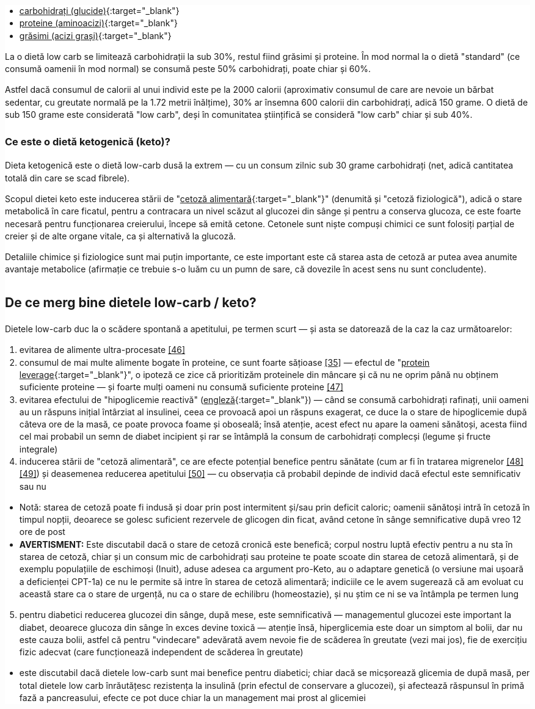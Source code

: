 - [carbohidrați (glucide)](https://ro.wikipedia.org/wiki/Glucid%C4%83){:target="_blank"}
- [proteine (aminoacizi)](https://ro.wikipedia.org/wiki/Protein%C4%83){:target="_blank"}
- [grăsimi (acizi grași)](https://ro.wikipedia.org/wiki/Gr%C4%83sime){:target="_blank"}

La o dietă low carb se limitează carbohidrații la sub 30%, restul fiind grăsimi și proteine. În mod normal la o dietă "standard" (ce consumă oamenii în mod normal) se consumă peste 50% carbohidrați, poate chiar și 60%.

Astfel dacă consumul de calorii al unui individ este pe la 2000 calorii (aproximativ consumul de care are nevoie un bărbat sedentar, cu greutate normală pe la 1.72 metrii înălțime), 30% ar însemna 600 calorii din carbohidrați, adică 150 grame. O dietă de sub 150 grame este considerată "low carb", deși în comunitatea științifică se consideră "low carb" chiar și sub 40%.

### Ce este o dietă ketogenică (keto)?

Dieta ketogenică este o dietă low-carb dusă la extrem — cu un consum zilnic sub 30 grame carbohidrați (net, adică cantitatea totală din care se scad fibrele).

Scopul dietei keto este inducerea stării de "[cetoză alimentară](https://en.wikipedia.org/wiki/Ketosis){:target="_blank"}" (denumită și "cetoză fiziologică"), adică o stare metabolică în care ficatul, pentru a contracara un nivel scăzut al glucozei din sânge și pentru a conserva glucoza, ce este foarte necesară pentru funcționarea creierului, începe să emită cetone. Cetonele sunt niște compuși chimici ce sunt folosiți parțial de creier și de alte organe vitale, ca și alternativă la glucoză.

Detaliile chimice și fiziologice sunt mai puțin importante, ce este important este că starea asta de cetoză ar putea avea anumite avantaje metabolice (afirmație ce trebuie s-o luăm cu un pumn de sare, că dovezile în acest sens nu sunt concludente).

## De ce merg bine dietele low-carb / keto?

Dietele low-carb duc la o scădere spontană a apetitului, pe termen scurt — și asta se datorează de la caz la caz următoarelor:

1. evitarea de alimente ultra-procesate [[46]](#ref-46)
2. consumul de mai multe alimente bogate în proteine, ce sunt foarte sățioase [[35]](#ref-35) — efectul de "[protein leverage](https://en.wikipedia.org/wiki/Protein_leverage_hypothesis){:target="_blank"}", o ipoteză ce zice că prioritizăm proteinele din mâncare și că nu ne oprim până nu obținem suficiente proteine — și foarte mulți oameni nu consumă suficiente proteine [[47]](#ref-47)
3. evitarea efectului de "hipoglicemie reactivă" ([engleză](https://en.wikipedia.org/wiki/Reactive_hypoglycemia){:target="_blank"}) — când se consumă carbohidrați rafinați, unii oameni au un răspuns inițial întârziat al insulinei, ceea ce provoacă apoi un răspuns exagerat, ce duce la o stare de hipoglicemie după câteva ore de la masă, ce poate provoca foame și oboseală; însă atenție, acest efect nu apare la oameni sănătoși, acesta fiind cel mai probabil un semn de diabet incipient și rar se întâmplă la consum de carbohidrați complecși (legume și fructe integrale)
4. inducerea stării de "cetoză alimentară", ce are efecte potențial benefice pentru sănătate (cum ar fi în tratarea migrenelor [[48]](#ref-48) [[49]](#ref-49)) și deasemenea reducerea apetitului [[50]](#ref-50) — cu observația că probabil depinde de individ dacă efectul este semnificativ sau nu
  - Notă: starea de cetoză poate fi indusă și doar prin post intermitent și/sau prin deficit caloric; oamenii sănătoși intră în cetoză în timpul nopții, deoarece se golesc suficient rezervele de glicogen din ficat, având cetone în sânge semnificative după vreo 12 ore de post
  - **AVERTISMENT:** Este discutabil dacă o stare de cetoză cronică este benefică; corpul nostru luptă efectiv pentru a nu sta în starea de cetoză, chiar și un consum mic de carbohidrați sau proteine te poate scoate din starea de cetoză alimentară, și de exemplu populațiile de eschimoși (Inuit), aduse adesea ca argument pro-Keto, au o adaptare genetică (o versiune mai ușoară a deficienței CPT-1a) ce nu le permite să intre în starea de cetoză alimentară; indiciile ce le avem sugerează că am evoluat cu această stare ca o stare de urgență, nu ca o stare de echilibru (homeostazie), și nu știm ce ni se va întâmpla pe termen lung
5. pentru diabetici reducerea glucozei din sânge, după mese, este semnificativă — managementul glucozei este important la diabet, deoarece glucoza din sânge în exces devine toxică — atenție însă, hiperglicemia este doar un simptom al bolii, dar nu este cauza bolii, astfel că pentru "vindecare" adevărată avem nevoie fie de scăderea în greutate (vezi mai jos), fie de exercițiu fizic adecvat (care funcționează independent de scăderea în greutate)
  - este discutabil dacă dietele low-carb sunt mai benefice pentru diabetici; chiar dacă se micșorează glicemia de după masă, per total dietele low carb înrăutățesc rezistența la insulină (prin efectul de conservare a glucozei), și afectează răspunsul în primă fază a pancreasului, efecte ce pot duce chiar la un management mai prost al glicemiei